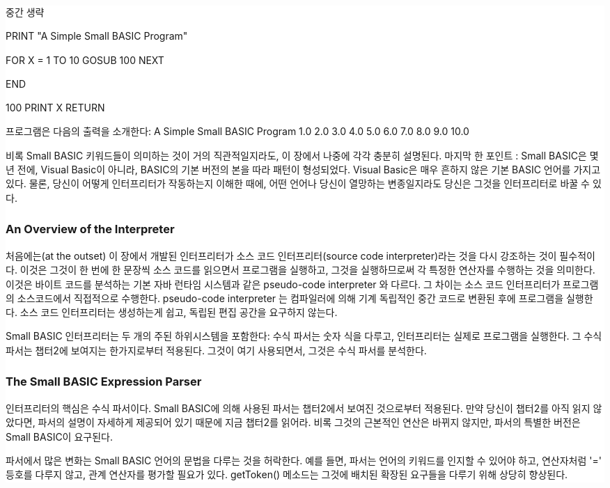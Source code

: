중간 생략



PRINT "A Simple Small BASIC Program"

FOR X = 1 TO 10
GOSUB 100
NEXT

END

100 PRINT X
RETURN

프로그램은 다음의 출력을 소개한다:
A Simple Small BASIC Program
1.0
2.0
3.0
4.0
5.0
6.0
7.0
8.0
9.0
10.0

비록 Small BASIC 키워드들이 의미하는 것이 거의 직관적일지라도, 이 장에서 나중에 각각 충분히 설명된다.
마지막 한 포인트 : Small BASIC은 몇 년 전에, Visual Basic이 아니라, BASIC의 기본 버전의 본을 따라 패턴이 형성되었다.
Visual Basic은 매우 흔하지 않은 기본 BASIC 언어를 가지고 있다.
물론, 당신이 어떻게 인터프리터가 작동하는지 이해한 때에, 어떤 언어나 당신이 열망하는 변종일지라도 당신은 그것을 인터프리터로 바꿀 수 있다.

### An Overview of the Interpreter

처음에는(at the outset) 이 장에서 개발된 인터프리터가 소스 코드 인터프리터(source code interpreter)라는 것을 다시 강조하는 것이 필수적이다.
이것은 그것이 한 번에 한 문장씩 소스 코드를 읽으면서 프로그램을 실행하고, 그것을 실행하므로써 각 특정한 연산자를 수행하는 것을 의미한다.
이것은 바이트 코드를 분석하는 기본 자바 런타임 시스템과 같은 pseudo-code interpreter 와 다르다.
그 차이는 소스 코드 인터프리터가 프로그램의 소스코드에서 직접적으로 수행한다.
pseudo-code interpreter 는 컴파일러에 의해 기계 독립적인 중간 코드로 변환된 후에 프로그램을 실행한다.
소스 코드 인터프리터는 생성하는게 쉽고, 독립된 편집 공간을 요구하지 않는다.

Small BASIC 인터프리터는 두 개의 주된 하위시스템을 포함한다:
수식 파서는 숫자 식을 다루고, 인터프리터는 실제로 프로그램을 실행한다.
그 수식 파서는 챕터2에 보여지는 한가지로부터 적용된다.
그것이 여기 사용되면서, 그것은 수식 파서를 분석한다.


### The Small BASIC Expression Parser

인터프리터의 핵심은 수식 파서이다.
Small BASIC에 의해 사용된 파서는 챕터2에서 보여진 것으로부터 적용된다.
만약 당신이 챕터2를 아직 읽지 않았다면, 파서의 설명이 자세하게 제공되어 있기 때문에 지금 챕터2를 읽어라.
비록 그것의 근본적인 연산은 바뀌지 않지만, 파서의 특별한 버전은 Small BASIC이 요구된다.

파서에서 많은 변화는 Small BASIC 언어의 문법을 다루는 것을 허락한다.
예를 들면, 파서는 언어의 키워드를 인지할 수 있어야 하고, 연산자처럼 '=' 등호를 다루지 않고, 관계 연산자를 평가할 필요가 있다.
getToken() 메소드는 그것에 배치된 확장된 요구들을 다루기 위해 상당히 향상된다.
